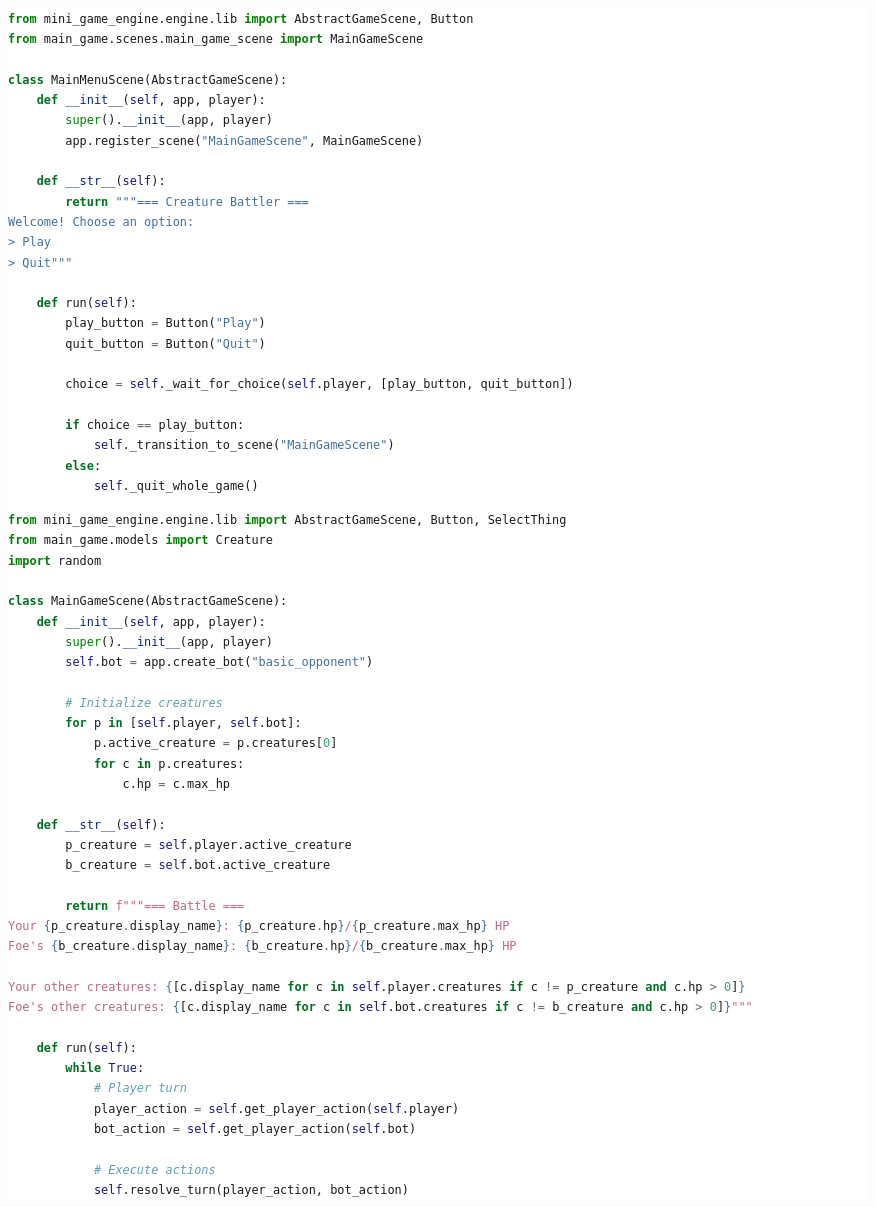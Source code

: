 ```python main_game/scenes/main_menu_scene.py
from mini_game_engine.engine.lib import AbstractGameScene, Button
from main_game.scenes.main_game_scene import MainGameScene

class MainMenuScene(AbstractGameScene):
    def __init__(self, app, player):
        super().__init__(app, player)
        app.register_scene("MainGameScene", MainGameScene)

    def __str__(self):
        return """=== Creature Battler ===
Welcome! Choose an option:
> Play
> Quit"""

    def run(self):
        play_button = Button("Play")
        quit_button = Button("Quit")
        
        choice = self._wait_for_choice(self.player, [play_button, quit_button])
        
        if choice == play_button:
            self._transition_to_scene("MainGameScene")
        else:
            self._quit_whole_game()

```

```python main_game/scenes/main_game_scene.py
from mini_game_engine.engine.lib import AbstractGameScene, Button, SelectThing
from main_game.models import Creature
import random

class MainGameScene(AbstractGameScene):
    def __init__(self, app, player):
        super().__init__(app, player)
        self.bot = app.create_bot("basic_opponent")
        
        # Initialize creatures
        for p in [self.player, self.bot]:
            p.active_creature = p.creatures[0]
            for c in p.creatures:
                c.hp = c.max_hp

    def __str__(self):
        p_creature = self.player.active_creature
        b_creature = self.bot.active_creature
        
        return f"""=== Battle ===
Your {p_creature.display_name}: {p_creature.hp}/{p_creature.max_hp} HP
Foe's {b_creature.display_name}: {b_creature.hp}/{b_creature.max_hp} HP

Your other creatures: {[c.display_name for c in self.player.creatures if c != p_creature and c.hp > 0]}
Foe's other creatures: {[c.display_name for c in self.bot.creatures if c != b_creature and c.hp > 0]}"""

    def run(self):
        while True:
            # Player turn
            player_action = self.get_player_action(self.player)
            bot_action = self.get_player_action(self.bot)
            
            # Execute actions
            self.resolve_turn(player_action, bot_action)
```